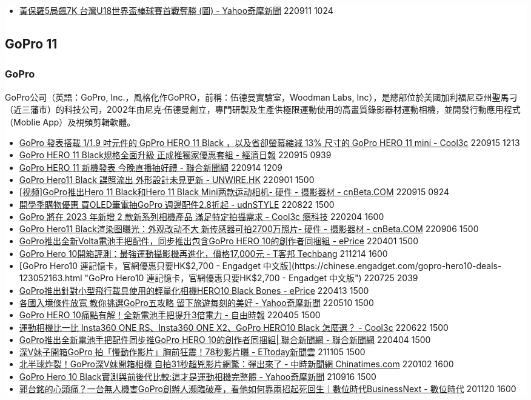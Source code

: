 - [黃保羅5局飆7K 台灣U18世界盃棒球賽首戰奪勝 (圖) - Yahoo奇摩新聞](https://tw.news.yahoo.com/%E9%BB%83%E4%BF%9D%E7%BE%855%E5%B1%80%E9%A3%867k-%E5%8F%B0%E7%81%A3u18%E4%B8%96%E7%95%8C%E7%9B%83%E6%A3%92%E7%90%83%E8%B3%BD%E9%A6%96%E6%88%B0%E5%A5%AA%E5%8B%9D-%E5%9C%96-015307947.html "黃保羅5局飆7K 台灣U18世界盃棒球賽首戰奪勝 (圖) - Yahoo奇摩新聞") 220911 1024

## GoPro 11

### GoPro

GoPro公司（英語：GoPro, Inc.，風格化作GoPRO，前稱：伍德曼實驗室，Woodman Labs, Inc），是總部位於美國加利福尼亞州聖馬刁（近三藩市）的科技公司，2002年由尼克‧伍德曼創立，專門研製及生產供極限運動使用的高畫質錄影器材運動相機，並開發行動應用程式（Moblie App）及視頻剪輯軟體。
- [GoPro 發表搭載 1/1.9 吋元件的 GpPro HERO 11 Black ，以及省卻螢幕縮減 13% 尺寸的 GoPro HERO 11 mini - Cool3c](https://www.cool3c.com/article/182543 "GoPro 發表搭載 1/1.9 吋元件的 GpPro HERO 11 Black ，以及省卻螢幕縮減 13% 尺寸的 GoPro HERO 11 mini - Cool3c") 220915 1213
- [GoPro HERO 11 Black規格全面升級 正成推獨家優惠套組 - 經濟日報](https://money.udn.com/money/story/5640/6613639?from=edn_subcatelist_cate "GoPro HERO 11 Black規格全面升級 正成推獨家優惠套組 - 經濟日報") 220915 0939
- [GoPro HERO 11 新機發表 今晚直播抽好禮 - 聯合新聞網](https://udn.com/news/story/7270/6611373?from=udn-ch1_breaknews-1-0-news "GoPro HERO 11 新機發表 今晚直播抽好禮 - 聯合新聞網") 220914 1209
- [GoPro Hero11 Black 諜照流出 外形設計未見更新 - UNWIRE.HK](https://unwire.hk/2022/09/01/gopro-hero11-black-leaked/dc/ "GoPro Hero11 Black 諜照流出 外形設計未見更新 - UNWIRE.HK") 220901 1500
- [[视频]GoPro推出Hero 11 Black和Hero 11 Black Mini两款运动相机- 硬件 - 摄影器材 - cnBeta.COM](https://www.cnbeta.com/articles/tech/1316361.htm "[视频]GoPro推出Hero 11 Black和Hero 11 Black Mini两款运动相机- 硬件 - 摄影器材 - cnBeta.COM") 220915 0924
- [開學季購物優惠 買OLED筆電抽GoPro 週邊配件2.8折起 - udnSTYLE](https://style.udn.com/style/story/11350/6556469 "開學季購物優惠 買OLED筆電抽GoPro 週邊配件2.8折起 - udnSTYLE") 220822 1500
- [GoPro 將在 2023 年新增 2 款新系列相機產品 滿足特定拍攝需求 - Cool3c 癮科技](https://www.cool3c.com/article/172443 "GoPro 將在 2023 年新增 2 款新系列相機產品 滿足特定拍攝需求 - Cool3c 癮科技") 220204 1600
- [GoPro Hero11 Black渲染图曝光：外观改动不大 新传感器可拍2700万照片- 硬件 - 摄影器材 - cnBeta.COM](https://www.cnbeta.com/articles/tech/1312807.htm "GoPro Hero11 Black渲染图曝光：外观改动不大 新传感器可拍2700万照片- 硬件 - 摄影器材 - cnBeta.COM") 220906 1500
- [GoPro推出全新Volta電池手把配件，同步推出包含GoPro HERO 10的創作者同捆組 - ePrice](https://m.eprice.com.tw/tech/talk/1187/5707575/1/ "GoPro推出全新Volta電池手把配件，同步推出包含GoPro HERO 10的創作者同捆組 - ePrice") 220401 1500
- [GoPro Hero 10開箱評測：最強運動攝影機再進化，價格17,000元 - T客邦 Techbang](https://www.techbang.com/posts/91678-gopro-hero-10-re-evolution-of-motion-cameras "GoPro Hero 10開箱評測：最強運動攝影機再進化，價格17,000元 - T客邦 Techbang") 211214 1600
- [GoPro Hero10 連記憶卡，官網優惠只要HK$2,700 - Engadget 中文版](https://chinese.engadget.com/gopro-hero10-deals-123052163.html "GoPro Hero10 連記憶卡，官網優惠只要HK$2,700 - Engadget 中文版") 220725 2039
- [GoPro推出針對小型飛行載具使用的輕量化相機HERO10 Black Bones - ePrice](https://m.eprice.com.tw/tech/talk/1187/5708230/1/ "GoPro推出針對小型飛行載具使用的輕量化相機HERO10 Black Bones - ePrice") 220413 1500
- [各國入境條件放寬 教你挑選GoPro五攻略 留下旅遊每刻的美好 - Yahoo奇摩新聞](https://tw.news.yahoo.com/go-pro-x-asus%E5%93%81%E7%89%8C%E9%80%B1%E4%B8%8B%E6%AE%BA-%E8%B2%B7-go-pro%E6%8C%91%E9%81%B8-5-%E6%94%BB%E7%95%A5%E3%80%81asu-s%E7%AD%86%E9%9B%BB-9-%E5%8D%83%E5%85%A5%E6%89%8B-084344100.html "各國入境條件放寬 教你挑選GoPro五攻略 留下旅遊每刻的美好 - Yahoo奇摩新聞") 220510 1500
- [GoPro HERO 10痛點有解！全新電池手把提升3倍電力 - 自由時報](https://3c.ltn.com.tw/news/48415 "GoPro HERO 10痛點有解！全新電池手把提升3倍電力 - 自由時報") 220405 1500
- [運動相機比一比 Insta360 ONE RS、Insta360 ONE X2、GoPro HERO10 Black 怎麼選？ - Cool3c](https://www.cool3c.com/article/178847 "運動相機比一比 Insta360 ONE RS、Insta360 ONE X2、GoPro HERO10 Black 怎麼選？ - Cool3c") 220622 1500
- [GoPro推出全新電池手把配件同步推GoPro HERO 10的創作者同捆組| 聯合新聞網 - 聯合新聞網](https://udn.com/news/story/7086/6213718 "GoPro推出全新電池手把配件同步推GoPro HERO 10的創作者同捆組| 聯合新聞網 - 聯合新聞網") 220404 1500
- [深V妹子開箱GoPro 拍「慢動作影片」胸前狂震！78秒影片曝 - ETtoday新聞雲](https://www.ettoday.net/news/20211105/2116992.htm "深V妹子開箱GoPro 拍「慢動作影片」胸前狂震！78秒影片曝 - ETtoday新聞雲") 211105 1500
- [北半球炸裂！GoPro深V妹開箱相機 自拍31秒超兇影片網驚：彈出來了 - 中時新聞網 Chinatimes.com](https://www.chinatimes.com/realtimenews/20220102000546-260405 "北半球炸裂！GoPro深V妹開箱相機 自拍31秒超兇影片網驚：彈出來了 - 中時新聞網 Chinatimes.com") 220102 1600
- [GoPro Hero 10 Black實測與前後代比較:這才是運動相機完整體 - Yahoo奇摩新聞](https://tw.news.yahoo.com/go-pro-hero-10-black-review-034153111.html "GoPro Hero 10 Black實測與前後代比較:這才是運動相機完整體 - Yahoo奇摩新聞") 210916 1500
- [郭台銘的心頭痛？一台無人機害GoPro創辦人瀕臨破產，看他如何靠兩招起死回生｜數位時代BusinessNext - 數位時代](https://www.bnext.com.tw/article/60168/gopro-nick-woodman "郭台銘的心頭痛？一台無人機害GoPro創辦人瀕臨破產，看他如何靠兩招起死回生｜數位時代BusinessNext - 數位時代") 201120 1600
